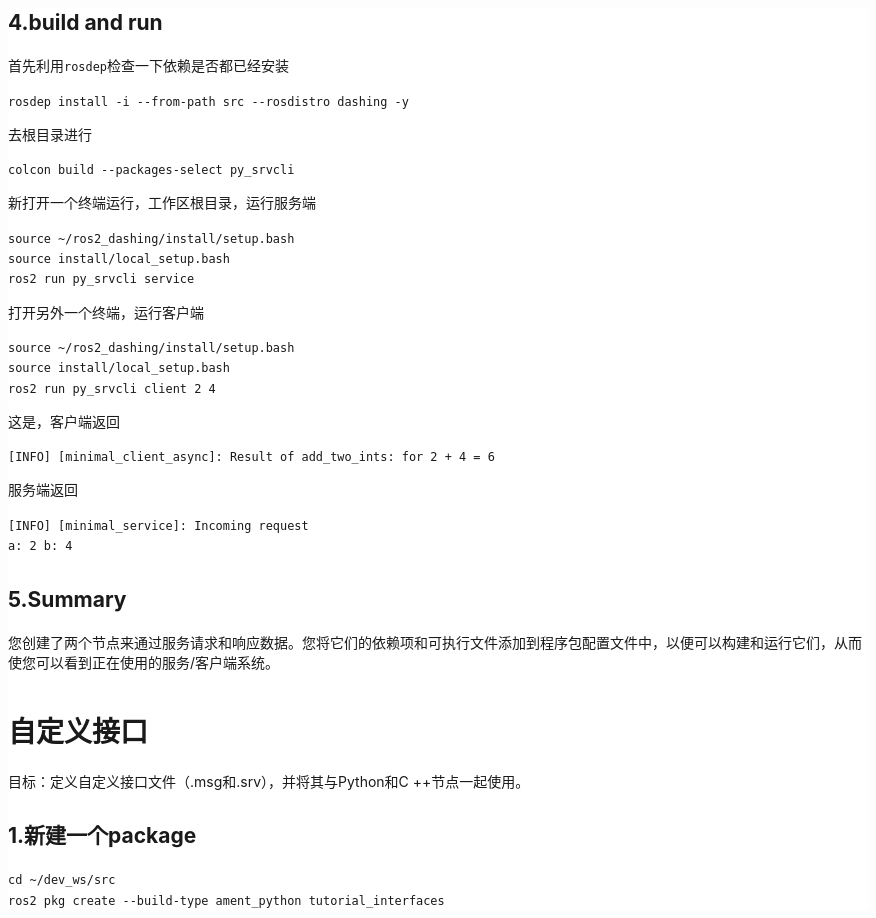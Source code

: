 ## 4.build and run

首先利用`rosdep`检查一下依赖是否都已经安装

```
rosdep install -i --from-path src --rosdistro dashing -y
```

去根目录进行

```
colcon build --packages-select py_srvcli
```

新打开一个终端运行，工作区根目录，运行服务端

```
source ~/ros2_dashing/install/setup.bash
source install/local_setup.bash 
ros2 run py_srvcli service
```

打开另外一个终端，运行客户端

```
source ~/ros2_dashing/install/setup.bash
source install/local_setup.bash 
ros2 run py_srvcli client 2 4
```

这是，客户端返回

```
[INFO] [minimal_client_async]: Result of add_two_ints: for 2 + 4 = 6
```

服务端返回

```
[INFO] [minimal_service]: Incoming request
a: 2 b: 4
```

## 5.Summary

您创建了两个节点来通过服务请求和响应数据。您将它们的依赖项和可执行文件添加到程序包配置文件中，以便可以构建和运行它们，从而使您可以看到正在使用的服务/客户端系统。

# 自定义接口

目标：定义自定义接口文件（.msg和.srv），并将其与Python和C ++节点一起使用。

## 1.新建一个package

```
cd ~/dev_ws/src
ros2 pkg create --build-type ament_python tutorial_interfaces
```

